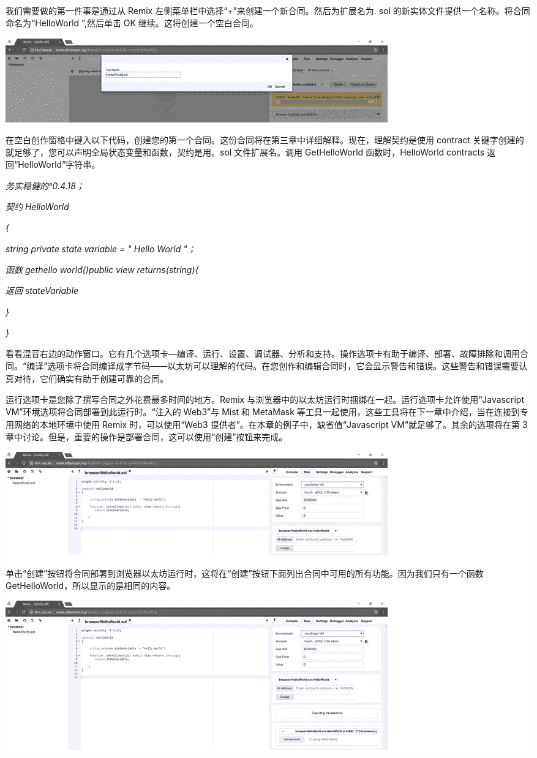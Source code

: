 我们需要做的第一件事是通过从 Remix 左侧菜单栏中选择“+”来创建一个新合同。然后为扩展名为. sol 的新实体文件提供一个名称。将合同命名为“HelloWorld ”,然后单击 OK 继续。这将创建一个空白合同。

![](img/5d75c27ce9f88bc883c0cc46a870a0ef.png)

在空白创作窗格中键入以下代码，创建您的第一个合同。这份合同将在第三章中详细解释。现在，理解契约是使用 contract 关键字创建的就足够了，您可以声明全局状态变量和函数，契约是用。sol 文件扩展名。调用 GetHelloWorld 函数时，HelloWorld contracts 返回“HelloWorld”字符串。

*务实稳健的^0.4.18；*

*契约 HelloWorld*

*{*

*string private state variable = " Hello World "；*

*函数 gethello world()public view returns(string){*

*返回 stateVariable*

*}*

*}*

看看混音右边的动作窗口。它有几个选项卡—编译、运行、设置、调试器、分析和支持。操作选项卡有助于编译、部署、故障排除和调用合同。“编译”选项卡将合同编译成字节码——以太坊可以理解的代码。在您创作和编辑合同时，它会显示警告和错误。这些警告和错误需要认真对待，它们确实有助于创建可靠的合同。

运行选项卡是您除了撰写合同之外花费最多时间的地方。Remix 与浏览器中的以太坊运行时捆绑在一起。运行选项卡允许使用“Javascript VM”环境选项将合同部署到此运行时。“注入的 Web3”与 Mist 和 MetaMask 等工具一起使用，这些工具将在下一章中介绍，当在连接到专用网络的本地环境中使用 Remix 时，可以使用“Web3 提供者”。在本章的例子中，缺省值“Javascript VM”就足够了。其余的选项将在第 3 章中讨论。但是，重要的操作是部署合同，这可以使用“创建”按钮来完成。

![](img/6d6e7c940feb2a9de9dd122228836bc4.png)

单击“创建”按钮将合同部署到浏览器以太坊运行时，这将在“创建”按钮下面列出合同中可用的所有功能。因为我们只有一个函数 GetHelloWorld，所以显示的是相同的内容。

![](img/38e488e9e61694a652af0cacb32a1d7d.png)
